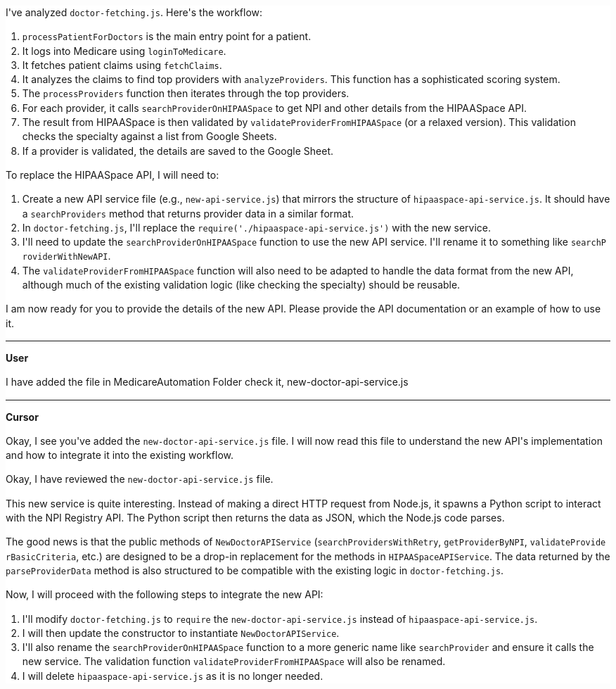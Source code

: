 I've analyzed `doctor-fetching.js`. Here's the workflow:

1.  `processPatientForDoctors` is the main entry point for a patient.
2.  It logs into Medicare using `loginToMedicare`.
3.  It fetches patient claims using `fetchClaims`.
4.  It analyzes the claims to find top providers with `analyzeProviders`. This function has a sophisticated scoring system.
5.  The `processProviders` function then iterates through the top providers.
6.  For each provider, it calls `searchProviderOnHIPAASpace` to get NPI and other details from the HIPAASpace API.
7.  The result from HIPAASpace is then validated by `validateProviderFromHIPAASpace` (or a relaxed version). This validation checks the specialty against a list from Google Sheets.
8.  If a provider is validated, the details are saved to the Google Sheet.

To replace the HIPAASpace API, I will need to:

1.  Create a new API service file (e.g., `new-api-service.js`) that mirrors the structure of `hipaaspace-api-service.js`. It should have a `searchProviders` method that returns provider data in a similar format.
2.  In `doctor-fetching.js`, I'll replace the `require('./hipaaspace-api-service.js')` with the new service.
3.  I'll need to update the `searchProviderOnHIPAASpace` function to use the new API service. I'll rename it to something like `searchProviderWithNewAPI`.
4.  The `validateProviderFromHIPAASpace` function will also need to be adapted to handle the data format from the new API, although much of the existing validation logic (like checking the specialty) should be reusable.

I am now ready for you to provide the details of the new API. Please provide the API documentation or an example of how to use it.

---

**User**

I have added the file in MedicareAutomation Folder check it, new-doctor-api-service.js

---

**Cursor**

Okay, I see you've added the `new-doctor-api-service.js` file. I will now read this file to understand the new API's implementation and how to integrate it into the existing workflow.

Okay, I have reviewed the `new-doctor-api-service.js` file.

This new service is quite interesting. Instead of making a direct HTTP request from Node.js, it spawns a Python script to interact with the NPI Registry API. The Python script then returns the data as JSON, which the Node.js code parses.

The good news is that the public methods of `NewDoctorAPIService` (`searchProvidersWithRetry`, `getProviderByNPI`, `validateProviderBasicCriteria`, etc.) are designed to be a drop-in replacement for the methods in `HIPAASpaceAPIService`. The data returned by the `parseProviderData` method is also structured to be compatible with the existing logic in `doctor-fetching.js`.

Now, I will proceed with the following steps to integrate the new API:

1.  I'll modify `doctor-fetching.js` to `require` the `new-doctor-api-service.js` instead of `hipaaspace-api-service.js`.
2.  I will then update the constructor to instantiate `NewDoctorAPIService`.
3.  I'll also rename the `searchProviderOnHIPAASpace` function to a more generic name like `searchProvider` and ensure it calls the new service. The validation function `validateProviderFromHIPAASpace` will also be renamed.
4. I will delete `hipaaspace-api-service.js` as it is no longer needed.
